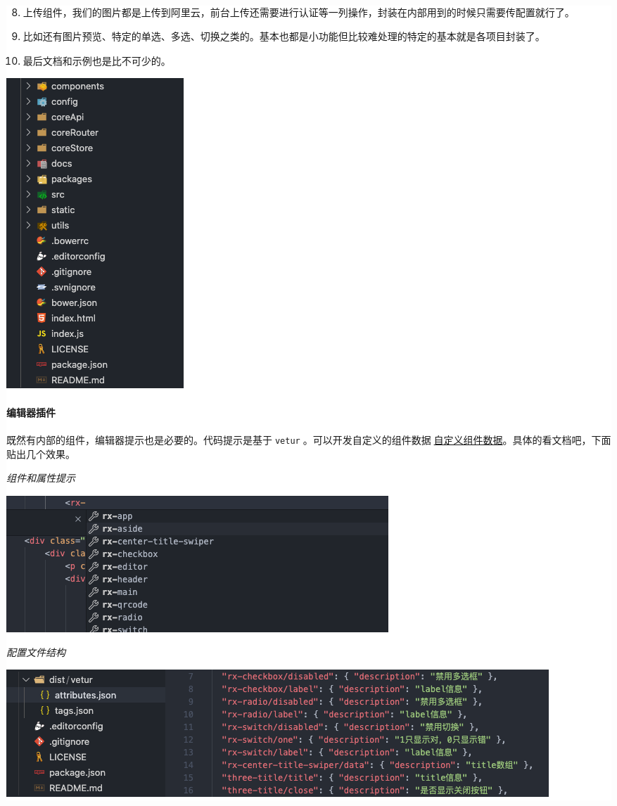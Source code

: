 8. 上传组件，我们的图片都是上传到阿里云，前台上传还需要进行认证等一列操作，封装在内部用到的时候只需要传配置就行了。

9. 比如还有图片预览、特定的单选、多选、切换之类的。基本也都是小功能但比较难处理的特定的基本就是各项目封装了。

10. 最后文档和示例也是比不可少的。

![基础组件库](./image/project-review-rxjy-2021/2.png)

#### 编辑器插件

既然有内部的组件，编辑器提示也是必要的。代码提示是基于 `vetur` 。可以开发自定义的组件数据 [自定义组件数据](https://vuejs.github.io/vetur/guide/component-data.html#supported-frameworks)。具体的看文档吧，下面贴出几个效果。

_组件和属性提示_

![编辑器插件](./image/project-review-rxjy-2021/3.png)

_配置文件结构_

![编辑器插件](./image/project-review-rxjy-2021/4.png)
